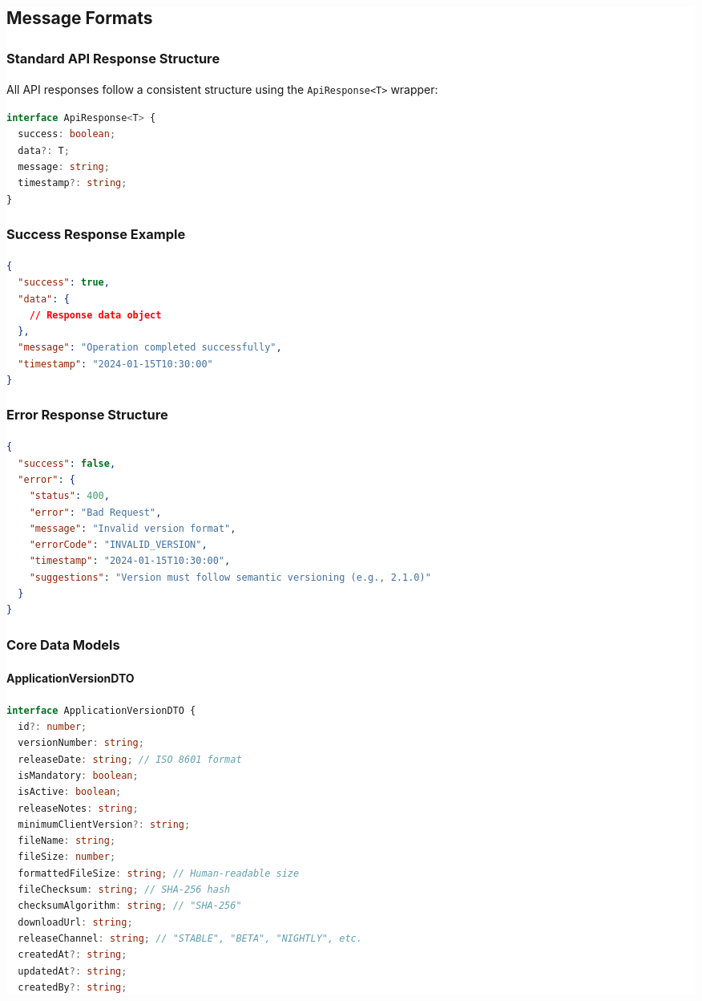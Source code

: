 ## Message Formats

### Standard API Response Structure

All API responses follow a consistent structure using the `ApiResponse<T>` wrapper:

```typescript
interface ApiResponse<T> {
  success: boolean;
  data?: T;
  message: string;
  timestamp?: string;
}
```

### Success Response Example
```json
{
  "success": true,
  "data": {
    // Response data object
  },
  "message": "Operation completed successfully",
  "timestamp": "2024-01-15T10:30:00"
}
```

### Error Response Structure
```json
{
  "success": false,
  "error": {
    "status": 400,
    "error": "Bad Request",
    "message": "Invalid version format",
    "errorCode": "INVALID_VERSION",
    "timestamp": "2024-01-15T10:30:00",
    "suggestions": "Version must follow semantic versioning (e.g., 2.1.0)"
  }
}
```

### Core Data Models

#### ApplicationVersionDTO
```typescript
interface ApplicationVersionDTO {
  id?: number;
  versionNumber: string;
  releaseDate: string; // ISO 8601 format
  isMandatory: boolean;
  isActive: boolean;
  releaseNotes: string;
  minimumClientVersion?: string;
  fileName: string;
  fileSize: number;
  formattedFileSize: string; // Human-readable size
  fileChecksum: string; // SHA-256 hash
  checksumAlgorithm: string; // "SHA-256"
  downloadUrl: string;
  releaseChannel: string; // "STABLE", "BETA", "NIGHTLY", etc.
  createdAt?: string;
  updatedAt?: string;
  createdBy?: string;
```